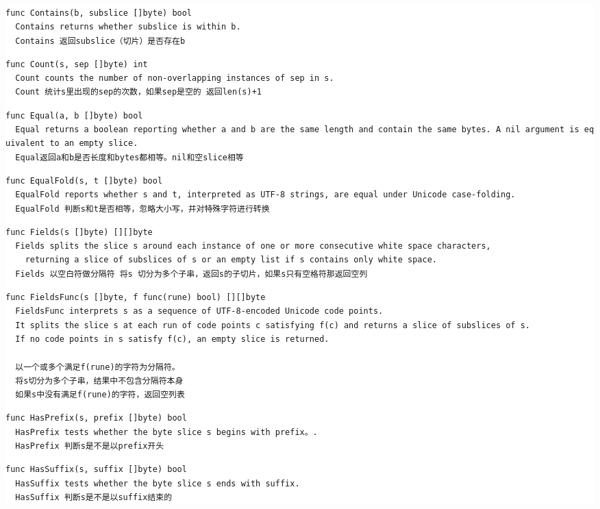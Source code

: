 ```golang
func Contains(b, subslice []byte) bool
  Contains returns whether subslice is within b.
  Contains 返回subslice（切片）是否存在b
```

```golang  
func Count(s, sep []byte) int
  Count counts the number of non-overlapping instances of sep in s.
  Count 统计s里出现的sep的次数，如果sep是空的 返回len(s)+1
```

```golang
func Equal(a, b []byte) bool
  Equal returns a boolean reporting whether a and b are the same length and contain the same bytes. A nil argument is equivalent to an empty slice.
  Equal返回a和b是否长度和bytes都相等。nil和空slice相等
```

```golang
func EqualFold(s, t []byte) bool
  EqualFold reports whether s and t, interpreted as UTF-8 strings, are equal under Unicode case-folding.
  EqualFold 判断s和t是否相等，忽略大小写，并对特殊字符进行转换
```

```golang
func Fields(s []byte) [][]byte
  Fields splits the slice s around each instance of one or more consecutive white space characters, 
  	returning a slice of subslices of s or an empty list if s contains only white space.
  Fields 以空白符做分隔符 将s 切分为多个子串，返回s的子切片，如果s只有空格符那返回空列
```

```golang
func FieldsFunc(s []byte, f func(rune) bool) [][]byte
  FieldsFunc interprets s as a sequence of UTF-8-encoded Unicode code points. 
  It splits the slice s at each run of code points c satisfying f(c) and returns a slice of subslices of s. 
  If no code points in s satisfy f(c), an empty slice is returned.
  
  以一个或多个满足f(rune)的字符为分隔符。
  将s切分为多个子串，结果中不包含分隔符本身
  如果s中没有满足f(rune)的字符，返回空列表
```

```golang
func HasPrefix(s, prefix []byte) bool
  HasPrefix tests whether the byte slice s begins with prefix。.
  HasPrefix 判断s是不是以prefix开头
```

```golang
func HasSuffix(s, suffix []byte) bool
  HasSuffix tests whether the byte slice s ends with suffix.
  HasSuffix 判断s是不是以suffix结束的
```
